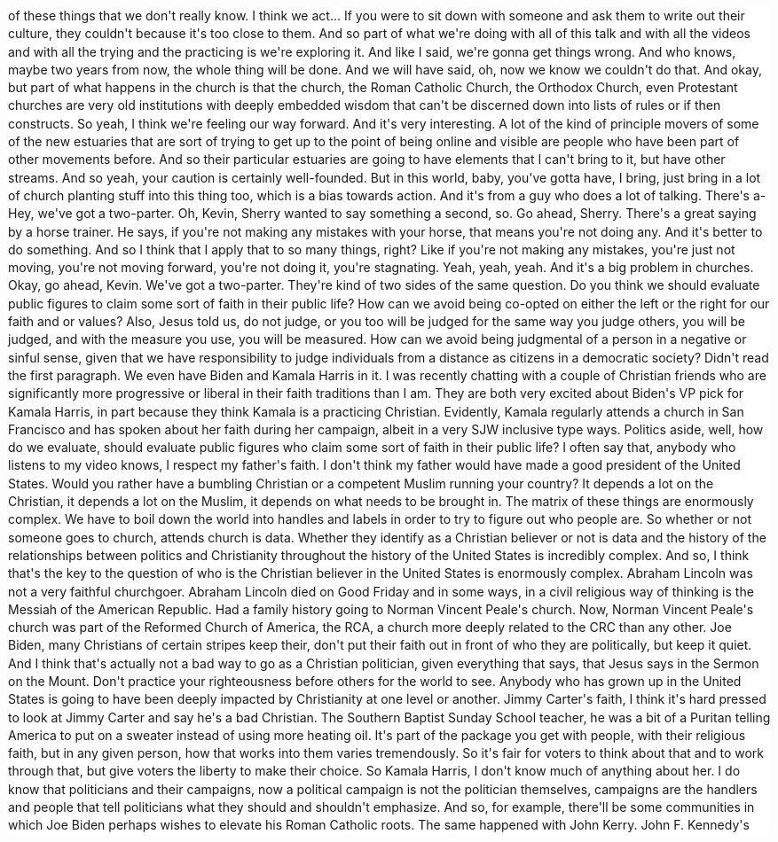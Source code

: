 of these things that we don't really know. I think we act... If you were to sit down with someone and ask them to write out their culture, they couldn't because it's too close to them. And so part of what we're doing with all of this talk and with all the videos and with all the trying and the practicing is we're exploring it. And like I said, we're gonna get things wrong. And who knows, maybe two years from now, the whole thing will be done. And we will have said, oh, now we know we couldn't do that. And okay, but part of what happens in the church is that the church, the Roman Catholic Church, the Orthodox Church, even Protestant churches are very old institutions with deeply embedded wisdom that can't be discerned down into lists of rules or if then constructs. So yeah, I think we're feeling our way forward. And it's very interesting. A lot of the kind of principle movers of some of the new estuaries that are sort of trying to get up to the point of being online and visible are people who have been part of other movements before. And so their particular estuaries are going to have elements that I can't bring to it, but have other streams. And so yeah, your caution is certainly well-founded. But in this world, baby, you've gotta have, I bring, just bring in a lot of church planting stuff into this thing too, which is a bias towards action. And it's from a guy who does a lot of talking. There's a- Hey, we've got a two-parter. Oh, Kevin, Sherry wanted to say something a second, so. Go ahead, Sherry. There's a great saying by a horse trainer. He says, if you're not making any mistakes with your horse, that means you're not doing any. And it's better to do something. And so I think that I apply that to so many things, right? Like if you're not making any mistakes, you're just not moving, you're not moving forward, you're not doing it, you're stagnating. Yeah, yeah, yeah. And it's a big problem in churches. Okay, go ahead, Kevin. We've got a two-parter. They're kind of two sides of the same question. Do you think we should evaluate public figures to claim some sort of faith in their public life? How can we avoid being co-opted on either the left or the right for our faith and or values? Also, Jesus told us, do not judge, or you too will be judged for the same way you judge others, you will be judged, and with the measure you use, you will be measured. How can we avoid being judgmental of a person in a negative or sinful sense, given that we have responsibility to judge individuals from a distance as citizens in a democratic society? Didn't read the first paragraph. We even have Biden and Kamala Harris in it. I was recently chatting with a couple of Christian friends who are significantly more progressive or liberal in their faith traditions than I am. They are both very excited about Biden's VP pick for Kamala Harris, in part because they think Kamala is a practicing Christian. Evidently, Kamala regularly attends a church in San Francisco and has spoken about her faith during her campaign, albeit in a very SJW inclusive type ways. Politics aside, well, how do we evaluate, should evaluate public figures who claim some sort of faith in their public life? I often say that, anybody who listens to my video knows, I respect my father's faith. I don't think my father would have made a good president of the United States. Would you rather have a bumbling Christian or a competent Muslim running your country? It depends a lot on the Christian, it depends a lot on the Muslim, it depends on what needs to be brought in. The matrix of these things are enormously complex. We have to boil down the world into handles and labels in order to try to figure out who people are. So whether or not someone goes to church, attends church is data. Whether they identify as a Christian believer or not is data and the history of the relationships between politics and Christianity throughout the history of the United States is incredibly complex. And so, I think that's the key to the question of who is the Christian believer in the United States is enormously complex. Abraham Lincoln was not a very faithful churchgoer. Abraham Lincoln died on Good Friday and in some ways, in a civil religious way of thinking is the Messiah of the American Republic. Had a family history going to Norman Vincent Peale's church. Now, Norman Vincent Peale's church was part of the Reformed Church of America, the RCA, a church more deeply related to the CRC than any other. Joe Biden, many Christians of certain stripes keep their, don't put their faith out in front of who they are politically, but keep it quiet. And I think that's actually not a bad way to go as a Christian politician, given everything that says, that Jesus says in the Sermon on the Mount. Don't practice your righteousness before others for the world to see. Anybody who has grown up in the United States is going to have been deeply impacted by Christianity at one level or another. Jimmy Carter's faith, I think it's hard pressed to look at Jimmy Carter and say he's a bad Christian. The Southern Baptist Sunday School teacher, he was a bit of a Puritan telling America to put on a sweater instead of using more heating oil. It's part of the package you get with people, with their religious faith, but in any given person, how that works into them varies tremendously. So it's fair for voters to think about that and to work through that, but give voters the liberty to make their choice. So Kamala Harris, I don't know much of anything about her. I do know that politicians and their campaigns, now a political campaign is not the politician themselves, campaigns are the handlers and people that tell politicians what they should and shouldn't emphasize. And so, for example, there'll be some communities in which Joe Biden perhaps wishes to elevate his Roman Catholic roots. The same happened with John Kerry. John F. Kennedy's